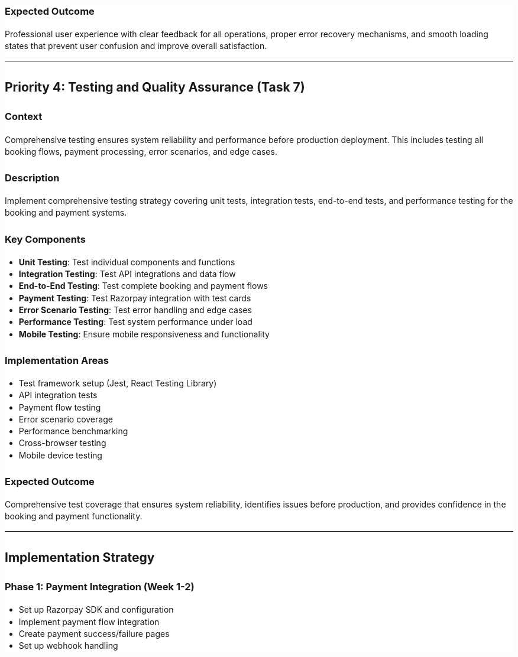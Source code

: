 ### Expected Outcome
Professional user experience with clear feedback for all operations, proper error recovery mechanisms, and smooth loading states that prevent user confusion and improve overall satisfaction.

---

## Priority 4: Testing and Quality Assurance (Task 7)

### Context
Comprehensive testing ensures system reliability and performance before production deployment. This includes testing all booking flows, payment processing, error scenarios, and edge cases.

### Description
Implement comprehensive testing strategy covering unit tests, integration tests, end-to-end tests, and performance testing for the booking and payment systems.

### Key Components
- **Unit Testing**: Test individual components and functions
- **Integration Testing**: Test API integrations and data flow
- **End-to-End Testing**: Test complete booking and payment flows
- **Payment Testing**: Test Razorpay integration with test cards
- **Error Scenario Testing**: Test error handling and edge cases
- **Performance Testing**: Test system performance under load
- **Mobile Testing**: Ensure mobile responsiveness and functionality

### Implementation Areas
- Test framework setup (Jest, React Testing Library)
- API integration tests
- Payment flow testing
- Error scenario coverage
- Performance benchmarking
- Cross-browser testing
- Mobile device testing

### Expected Outcome
Comprehensive test coverage that ensures system reliability, identifies issues before production, and provides confidence in the booking and payment functionality.

---

## Implementation Strategy

### Phase 1: Payment Integration (Week 1-2)
- Set up Razorpay SDK and configuration
- Implement payment flow integration
- Create payment success/failure pages
- Set up webhook handling
